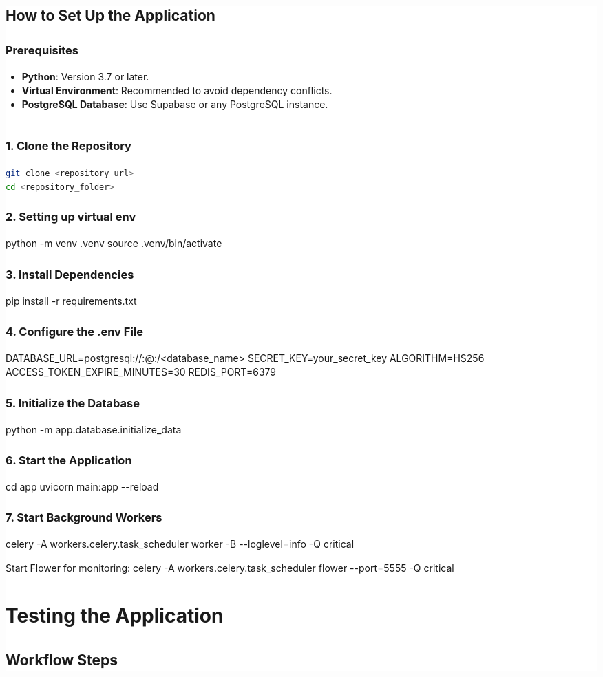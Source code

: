 
## **How to Set Up the Application**

### **Prerequisites**

- **Python**: Version 3.7 or later.
- **Virtual Environment**: Recommended to avoid dependency conflicts.
- **PostgreSQL Database**: Use Supabase or any PostgreSQL instance.

---

### **1. Clone the Repository**

```bash
git clone <repository_url>
cd <repository_folder>
```

### **2. Setting up virtual env**

python -m venv .venv
source .venv/bin/activate 

### **3.  Install Dependencies**

pip install -r requirements.txt


### **4. Configure the .env File**
DATABASE_URL=postgresql://<username>:<password>@<host>:<port>/<database_name>
SECRET_KEY=your_secret_key
ALGORITHM=HS256
ACCESS_TOKEN_EXPIRE_MINUTES=30
REDIS_PORT=6379

### **5. Initialize the Database**
python -m app.database.initialize_data


### **6. Start the Application**
cd app
uvicorn main:app --reload

### **7. Start Background Workers**
celery -A workers.celery.task_scheduler worker -B --loglevel=info -Q critical

Start Flower for monitoring:
celery -A workers.celery.task_scheduler flower --port=5555 -Q critical

# **Testing the Application**

## **Workflow Steps**
